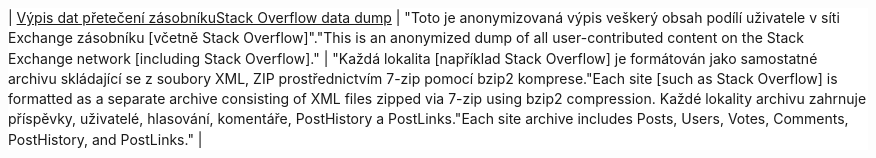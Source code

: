 | [<span data-ttu-id="1ae8a-183">Výpis dat přetečení zásobníku</span><span class="sxs-lookup"><span data-stu-id="1ae8a-183">Stack Overflow data dump</span></span>](https://archive.org/details/stackexchange) | <span data-ttu-id="1ae8a-184">"Toto je anonymizovaná výpis veškerý obsah podílí uživatele v síti Exchange zásobníku [včetně Stack Overflow]".</span><span class="sxs-lookup"><span data-stu-id="1ae8a-184">"This is an anonymized dump of all user-contributed content on the Stack Exchange network [including Stack Overflow]."</span></span> | <span data-ttu-id="1ae8a-185">"Každá lokalita [například Stack Overflow] je formátován jako samostatné archivu skládající se z soubory XML, ZIP prostřednictvím 7-zip pomocí bzip2 komprese.</span><span class="sxs-lookup"><span data-stu-id="1ae8a-185">"Each site [such as Stack Overflow] is formatted as a separate archive consisting of XML files zipped via 7-zip using bzip2 compression.</span></span> <span data-ttu-id="1ae8a-186">Každé lokality archivu zahrnuje příspěvky, uživatelé, hlasování, komentáře, PostHistory a PostLinks."</span><span class="sxs-lookup"><span data-stu-id="1ae8a-186">Each site archive includes Posts, Users, Votes, Comments, PostHistory, and PostLinks."</span></span> |
